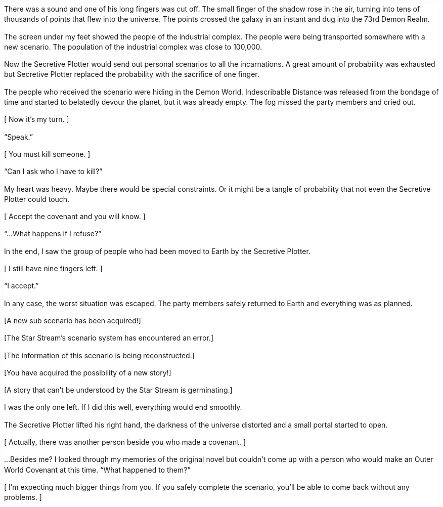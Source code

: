 There was a sound and one of his long fingers was cut off. The small finger of the shadow rose in the air, turning into tens of thousands of points that flew into the universe. The points crossed the galaxy in an instant and dug into the 73rd Demon Realm.

The screen under my feet showed the people of the industrial complex. The people were being transported somewhere with a new scenario. The population of the industrial complex was close to 100,000.

Now the Secretive Plotter would send out personal scenarios to all the incarnations. A great amount of probability was exhausted but Secretive Plotter replaced the probability with the sacrifice of one finger.

The people who received the scenario were hiding in the Demon World. Indescribable Distance was released from the bondage of time and started to belatedly devour the planet, but it was already empty. The fog missed the party members and cried out.

[ Now it’s my turn. ]

“Speak.”

[ You must kill someone. ]

“Can I ask who I have to kill?”

My heart was heavy. Maybe there would be special constraints. Or it might be a tangle of probability that not even the Secretive Plotter could touch.

[ Accept the covenant and you will know. ]

“…What happens if I refuse?”

In the end, I saw the group of people who had been moved to Earth by the Secretive Plotter.

[ I still have nine fingers left. ]

“I accept.”

In any case, the worst situation was escaped. The party members safely returned to Earth and everything was as planned.

[A new sub scenario has been acquired!]

[The Star Stream’s scenario system has encountered an error.]

[The information of this scenario is being reconstructed.]

[You have acquired the possibility of a new story!]

[A story that can’t be understood by the Star Stream is germinating.]

I was the only one left. If I did this well, everything would end smoothly.

The Secretive Plotter lifted his right hand, the darkness of the universe distorted and a small portal started to open.

[ Actually, there was another person beside you who made a covenant. ]

…Besides me? I looked through my memories of the original novel but couldn’t come up with a person who would make an Outer World Covenant at this time. “What happened to them?”

[ I’m expecting much bigger things from you. If you safely complete the scenario, you’ll be able to come back without any problems. ]
